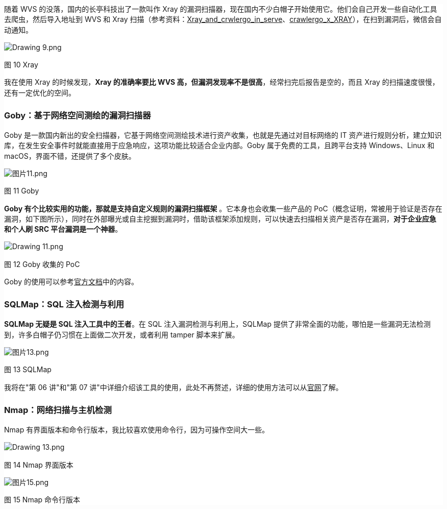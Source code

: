 随着 WVS 的没落，国内的长亭科技出了一款叫作 Xray 的漏洞扫描器，现在国内不少白帽子开始使用它。他们会自己开发一些自动化工具去爬虫，然后导入地址到 WVS 和 Xray 扫描（参考资料：[Xray_and_crwlergo_in_serve](https://github.com/ox01024/Xray_and_crwlergo_in_server)、[crawlergo_x_XRAY](https://github.com/timwhitez/crawlergo_x_XRAY)），在扫到漏洞后，微信会自动通知。


<Image alt="Drawing 9.png" src="https://s0.lgstatic.com/i/image2/M01/02/0E/Cip5yF_Zsc6AaAIpAADD4PGQU64235.png"/> 
  
图 10 Xray

我在使用 Xray 的时候发现，**Xray 的准确率要比 WVS 高，但漏洞发现率不是很高**，经常扫完后报告是空的，而且 Xray 的扫描速度很慢，还有一定优化的空间。

### Goby：基于网络空间测绘的漏洞扫描器

Goby 是一款国内新出的安全扫描器，它基于网络空间测绘技术进行资产收集，也就是先通过对目标网络的 IT 资产进行规则分析，建立知识库，在发生安全事件时就能直接用于应急响应，这项功能比较适合企业内部。Goby 属于免费的工具，且跨平台支持 Windows、Linux 和 macOS，界面不错，还提供了多个皮肤。


<Image alt="图片11.png" src="https://s0.lgstatic.com/i/image2/M01/02/0E/Cip5yF_ZsduADxmJAAQFbh7gdPE888.png"/> 
  
图 11 Goby

**Goby 有个比较实用的功能，那就是支持自定义规则的漏洞扫描框架** 。它本身也会收集一些产品的 PoC（概念证明，常被用于验证是否存在漏洞，如下图所示），同时在外部曝光或自主挖掘到漏洞时，借助该框架添加规则，可以快速去扫描相关资产是否存在漏洞，**对于企业应急和个人刷 SRC 平台漏洞是一个神器**。


<Image alt="Drawing 11.png" src="https://s0.lgstatic.com/i/image2/M01/02/0E/Cip5yF_ZseWAdqgJAAGCxqkdD48418.png"/> 
  
图 12 Goby 收集的 PoC

Goby 的使用可以参考[官方文档](https://cn.gobies.org/docs.html?v=1)中的内容。

### SQLMap：SQL 注入检测与利用

**SQLMap 无疑是 SQL 注入工具中的王者**。在 SQL 注入漏洞检测与利用上，SQLMap 提供了非常全面的功能，哪怕是一些漏洞无法检测到，许多白帽子仍习惯在上面做二次开发，或者利用 tamper 脚本来扩展。


<Image alt="图片13.png" src="https://s0.lgstatic.com/i/image/M00/8A/3B/CgqCHl_ZsfSAc3xqAAlj1Wt1MjA788.png"/> 
  
图 13 SQLMap

我将在"第 06 讲"和"第 07 讲"中详细介绍该工具的使用，此处不再赘述，详细的使用方法可以从[官网](http://sqlmap.org/)了解。

### Nmap：网络扫描与主机检测

Nmap 有界面版本和命令行版本，我比较喜欢使用命令行，因为可操作空间大一些。


<Image alt="Drawing 13.png" src="https://s0.lgstatic.com/i/image/M00/8A/3B/CgqCHl_ZsgKARmaVAAIlxL9iyXY234.png"/> 
  
图 14 Nmap 界面版本


<Image alt="图片15.png" src="https://s0.lgstatic.com/i/image/M00/8A/3B/CgqCHl_ZshKAJg3QAAgAnpqJC2Y626.png"/> 
  
图 15 Nmap 命令行版本
